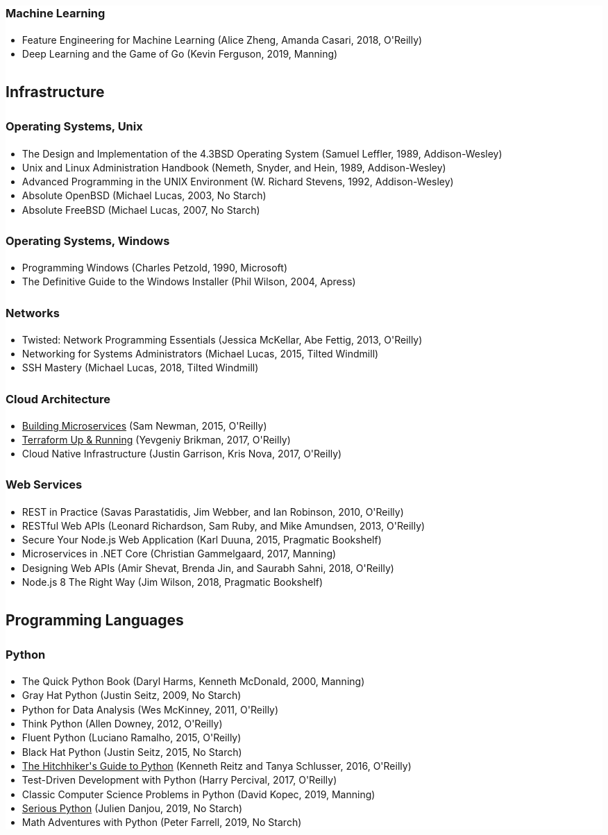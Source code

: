### Machine Learning

* Feature Engineering for Machine Learning (Alice Zheng, Amanda Casari, 2018, O'Reilly)
* Deep Learning and the Game of Go (Kevin Ferguson, 2019, Manning)

## Infrastructure

### Operating Systems, Unix

* The Design and Implementation of the 4.3BSD Operating System (Samuel Leffler, 1989, Addison-Wesley)
* Unix and Linux Administration Handbook (Nemeth, Snyder, and Hein, 1989, Addison-Wesley)
* Advanced Programming in the UNIX Environment (W. Richard Stevens, 1992, Addison-Wesley)
* Absolute OpenBSD (Michael Lucas, 2003, No Starch)
* Absolute FreeBSD (Michael Lucas, 2007, No Starch)

### Operating Systems, Windows

* Programming Windows (Charles Petzold, 1990, Microsoft)
* The Definitive Guide to the Windows Installer (Phil Wilson, 2004, Apress)

### Networks

* Twisted: Network Programming Essentials (Jessica McKellar, Abe Fettig, 2013, O'Reilly)
* Networking for Systems Administrators (Michael Lucas, 2015, Tilted Windmill)
* SSH Mastery (Michael Lucas, 2018, Tilted Windmill)

### Cloud Architecture

* [Building Microservices](./building-microservices.md) (Sam Newman, 2015, O'Reilly)
* [Terraform Up & Running](./terraform-up-and-running.md) (Yevgeniy Brikman, 2017, O'Reilly)
* Cloud Native Infrastructure (Justin Garrison, Kris Nova, 2017, O'Reilly)

### Web Services

* REST in Practice (Savas Parastatidis, Jim Webber, and Ian Robinson, 2010, O'Reilly)
* RESTful Web APIs (Leonard Richardson, Sam Ruby, and Mike Amundsen, 2013, O'Reilly)
* Secure Your Node.js Web Application (Karl Duuna, 2015, Pragmatic Bookshelf)
* Microservices in .NET Core (Christian Gammelgaard, 2017, Manning)
* Designing Web APIs (Amir Shevat, Brenda Jin, and Saurabh Sahni, 2018, O'Reilly)
* Node.js 8 The Right Way (Jim Wilson, 2018, Pragmatic Bookshelf)

## Programming Languages

### Python

* The Quick Python Book (Daryl Harms, Kenneth McDonald, 2000, Manning)
* Gray Hat Python (Justin Seitz, 2009, No Starch)
* Python for Data Analysis (Wes McKinney, 2011, O'Reilly)
* Think Python (Allen Downey, 2012, O'Reilly)
* Fluent Python (Luciano Ramalho, 2015, O'Reilly)
* Black Hat Python (Justin Seitz, 2015, No Starch)
* [The Hitchhiker's Guide to Python](./hitchhiker-python.md) (Kenneth Reitz and Tanya Schlusser, 2016, O'Reilly)
* Test-Driven Development with Python (Harry Percival, 2017, O'Reilly)
* Classic Computer Science Problems in Python (David Kopec, 2019, Manning)
* [Serious Python](./serious-python.md) (Julien Danjou, 2019, No Starch)
* Math Adventures with Python (Peter Farrell, 2019, No Starch)
